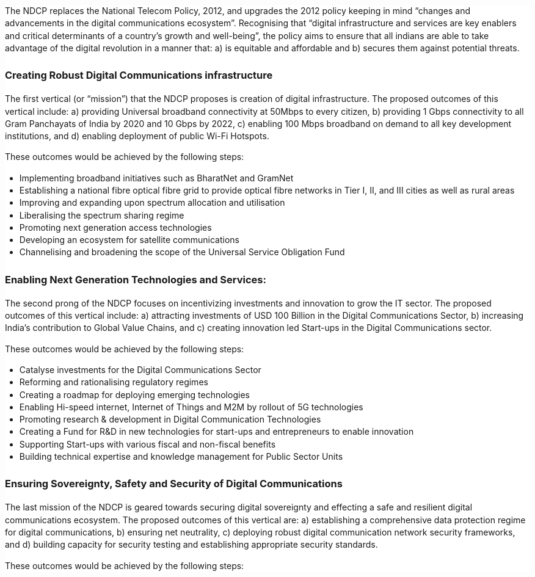 The NDCP replaces the National Telecom Policy, 2012, and upgrades the 2012 policy keeping in mind “changes and advancements in the digital communications ecosystem”. Recognising that “digital infrastructure and services are key enablers and critical determinants of a country’s growth and well-being”, the policy aims to ensure that all indians are able to take advantage of the digital revolution in a manner that: a) is equitable and affordable and b) secures them against potential threats.

### Creating Robust Digital Communications infrastructure

The first vertical (or “mission”) that the NDCP proposes is creation of digital infrastructure. The proposed outcomes of this vertical include: a) providing Universal broadband connectivity at 50Mbps to every citizen, b) providing 1 Gbps connectivity to all Gram Panchayats of India by 2020 and 10 Gbps by 2022, c) enabling 100 Mbps broadband on demand to all key development institutions, and d) enabling deployment of public Wi-Fi Hotspots.

These outcomes would be achieved by the following steps:

* Implementing broadband initiatives such as BharatNet and GramNet
* Establishing a national fibre optical fibre grid to provide optical fibre networks in Tier I, II, and III cities as well as rural areas
* Improving and expanding upon spectrum allocation and utilisation
* Liberalising the spectrum sharing regime
* Promoting next generation access technologies
* Developing an ecosystem for satellite communications
* Channelising and broadening the scope of the Universal Service Obligation Fund

### Enabling Next Generation Technologies and Services:

The second prong of the NDCP focuses on incentivizing investments and innovation to grow the IT sector. The proposed outcomes of this vertical include: a) attracting investments of USD 100 Billion in the Digital Communications Sector, b) increasing India’s contribution to Global Value Chains, and c) creating innovation led Start-ups in the Digital Communications sector.

These outcomes would be achieved by the following steps:

* Catalyse investments for the Digital Communications Sector
* Reforming and rationalising regulatory regimes
* Creating a roadmap for deploying emerging technologies
* Enabling Hi-speed internet, Internet of Things and M2M by rollout of 5G technologies
* Promoting research & development in Digital Communication Technologies
* Creating a Fund for R&D in new technologies for start-ups and entrepreneurs to enable innovation
* Supporting Start-ups with various fiscal and non-fiscal benefits
* Building technical expertise and knowledge management for Public Sector Units

### Ensuring Sovereignty, Safety and Security of Digital Communications

The last mission of the NDCP is geared towards securing digital sovereignty and effecting a safe and resilient digital communications ecosystem. The proposed outcomes of this vertical are: a) establishing a comprehensive data protection regime for digital communications, b) ensuring net neutrality, c) deploying robust digital communication network security frameworks, and d) building capacity for security testing and establishing appropriate security standards.

These outcomes would be achieved by the following steps:
